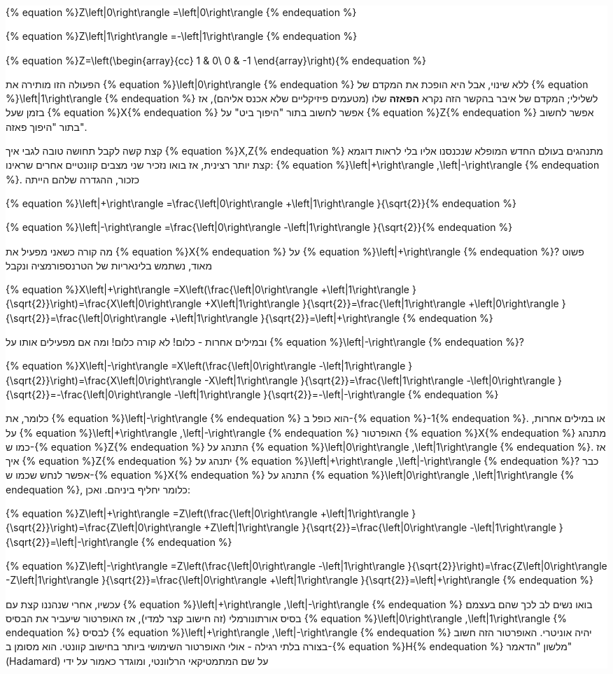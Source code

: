 {% equation %}Z\left|0\right\rangle =\left|0\right\rangle {% endequation %}

{% equation %}Z\left|1\right\rangle =-\left|1\right\rangle {% endequation %}

{% equation %}Z=\left(\begin{array}{cc} 1 & 0\\ 0 & -1 \end{array}\right){% endequation %}

הפעולה הזו מותירה את {% equation %}\left|0\right\rangle {% endequation %} ללא שינוי, אבל היא הופכת את המקדם של {% equation %}\left|1\right\rangle {% endequation %} לשלילי; המקדם של איבר בהקשר הזה נקרא <strong>הפאזה</strong> שלו (מטעמים פיזיקליים שלא אכנס אליהם), אז בזמן שעל {% equation %}X{% endequation %} אפשר לחשוב בתור "היפוך ביט" על {% equation %}Z{% endequation %} אפשר לחשוב בתור "היפוך פאזה".

קצת קשה לקבל תחושה טובה לגבי איך {% equation %}X,Z{% endequation %} מתנהגים בעולם החדש המופלא שנכנסנו אליו בלי לראות דוגמא קצת יותר רצינית, אז בואו נזכיר שני מצבים קוונטיים אחרים שראינו: {% equation %}\left|+\right\rangle ,\left|-\right\rangle {% endequation %}. כזכור, ההגדרה שלהם הייתה

{% equation %}\left|+\right\rangle =\frac{\left|0\right\rangle +\left|1\right\rangle }{\sqrt{2}}{% endequation %}

{% equation %}\left|-\right\rangle =\frac{\left|0\right\rangle -\left|1\right\rangle }{\sqrt{2}}{% endequation %}

מה קורה כשאני מפעיל את {% equation %}X{% endequation %} על {% equation %}\left|+\right\rangle {% endequation %}? פשוט מאוד, נשתמש בלינאריות של הטרנספורמציה ונקבל

{% equation %}X\left|+\right\rangle =X\left(\frac{\left|0\right\rangle +\left|1\right\rangle }{\sqrt{2}}\right)=\frac{X\left|0\right\rangle +X\left|1\right\rangle }{\sqrt{2}}=\frac{\left|1\right\rangle +\left|0\right\rangle }{\sqrt{2}}=\frac{\left|0\right\rangle +\left|1\right\rangle }{\sqrt{2}}=\left|+\right\rangle {% endequation %}

ובמילים אחרות - כלום! לא קורה כלום! ומה אם מפעילים אותו על {% equation %}\left|-\right\rangle {% endequation %}?

{% equation %}X\left|-\right\rangle =X\left(\frac{\left|0\right\rangle -\left|1\right\rangle }{\sqrt{2}}\right)=\frac{X\left|0\right\rangle -X\left|1\right\rangle }{\sqrt{2}}=\frac{\left|1\right\rangle -\left|0\right\rangle }{\sqrt{2}}=-\frac{\left|0\right\rangle -\left|1\right\rangle }{\sqrt{2}}=-\left|-\right\rangle {% endequation %}

כלומר, את {% equation %}\left|-\right\rangle {% endequation %} הוא כופל ב-{% equation %}-1{% endequation %}. או במילים אחרות, על {% equation %}\left|+\right\rangle ,\left|-\right\rangle {% endequation %} האופרטור {% equation %}X{% endequation %} מתנהג כמו ש-{% equation %}Z{% endequation %} התנהג על {% equation %}\left|0\right\rangle ,\left|1\right\rangle {% endequation %}. אז איך {% equation %}Z{% endequation %} יתנהג על {% equation %}\left|+\right\rangle ,\left|-\right\rangle {% endequation %}? כבר אפשר לנחש שכמו ש-{% equation %}X{% endequation %} התנהג על {% equation %}\left|0\right\rangle ,\left|1\right\rangle {% endequation %}, כלומר יחליף ביניהם. ואכן:

{% equation %}Z\left|+\right\rangle =Z\left(\frac{\left|0\right\rangle +\left|1\right\rangle }{\sqrt{2}}\right)=\frac{Z\left|0\right\rangle +Z\left|1\right\rangle }{\sqrt{2}}=\frac{\left|0\right\rangle -\left|1\right\rangle }{\sqrt{2}}=\left|-\right\rangle {% endequation %}

{% equation %}Z\left|-\right\rangle =Z\left(\frac{\left|0\right\rangle -\left|1\right\rangle }{\sqrt{2}}\right)=\frac{Z\left|0\right\rangle -Z\left|1\right\rangle }{\sqrt{2}}=\frac{\left|0\right\rangle +\left|1\right\rangle }{\sqrt{2}}=\left|+\right\rangle {% endequation %}

עכשיו, אחרי שנהננו קצת עם {% equation %}\left|+\right\rangle ,\left|-\right\rangle {% endequation %} בואו נשים לב לכך שהם בעצמם בסיס אורתונורמלי (זה חישוב קצר למדי), אז האופרטור שיעביר את הבסיס {% equation %}\left|0\right\rangle ,\left|1\right\rangle {% endequation %} לבסיס {% equation %}\left|+\right\rangle ,\left|-\right\rangle {% endequation %} יהיה אוניטרי. האופרטור הזה חשוב בצורה בלתי רגילה - אולי האופרטור השימושי ביותר בחישוב קוונטי. הוא מסומן ב-{% equation %}H{% endequation %} מלשון "הדאמר" (Hadamard) על שם המתמטיקאי הרלוונטי, ומוגדר כאמור על ידי
